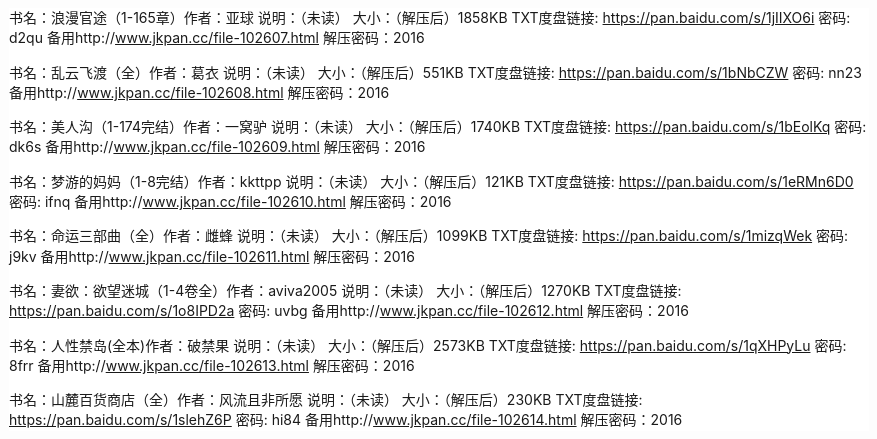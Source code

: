 书名：浪漫官途（1-165章）作者：亚球
说明：（未读）
大小：（解压后）1858KB
TXT度盘链接: https://pan.baidu.com/s/1jIIXO6i 密码: d2qu
备用http://www.jkpan.cc/file-102607.html
解压密码：2016

书名：乱云飞渡（全）作者：葛衣
说明：（未读）
大小：（解压后）551KB
TXT度盘链接: https://pan.baidu.com/s/1bNbCZW 密码: nn23
备用http://www.jkpan.cc/file-102608.html
解压密码：2016

书名：美人沟（1-174完结）作者：一窝驴
说明：（未读）
大小：（解压后）1740KB
TXT度盘链接: https://pan.baidu.com/s/1bEolKq 密码: dk6s
备用http://www.jkpan.cc/file-102609.html
解压密码：2016

书名：梦游的妈妈（1-8完结）作者：kkttpp
说明：（未读）
大小：（解压后）121KB
TXT度盘链接: https://pan.baidu.com/s/1eRMn6D0 密码: ifnq
备用http://www.jkpan.cc/file-102610.html
解压密码：2016

书名：命运三部曲（全）作者：雌蜂
说明：（未读）
大小：（解压后）1099KB
TXT度盘链接: https://pan.baidu.com/s/1mizqWek 密码: j9kv
备用http://www.jkpan.cc/file-102611.html
解压密码：2016

书名：妻欲：欲望迷城（1-4卷全）作者：aviva2005
说明：（未读）
大小：（解压后）1270KB
TXT度盘链接: https://pan.baidu.com/s/1o8IPD2a 密码: uvbg
备用http://www.jkpan.cc/file-102612.html
解压密码：2016

书名：人性禁岛(全本)作者：破禁果
说明：（未读）
大小：（解压后）2573KB
TXT度盘链接: https://pan.baidu.com/s/1qXHPyLu 密码: 8frr
备用http://www.jkpan.cc/file-102613.html
解压密码：2016

书名：山麓百货商店（全）作者：风流且非所愿
说明：（未读）
大小：（解压后）230KB
TXT度盘链接: https://pan.baidu.com/s/1slehZ6P 密码: hi84
备用http://www.jkpan.cc/file-102614.html
解压密码：2016
